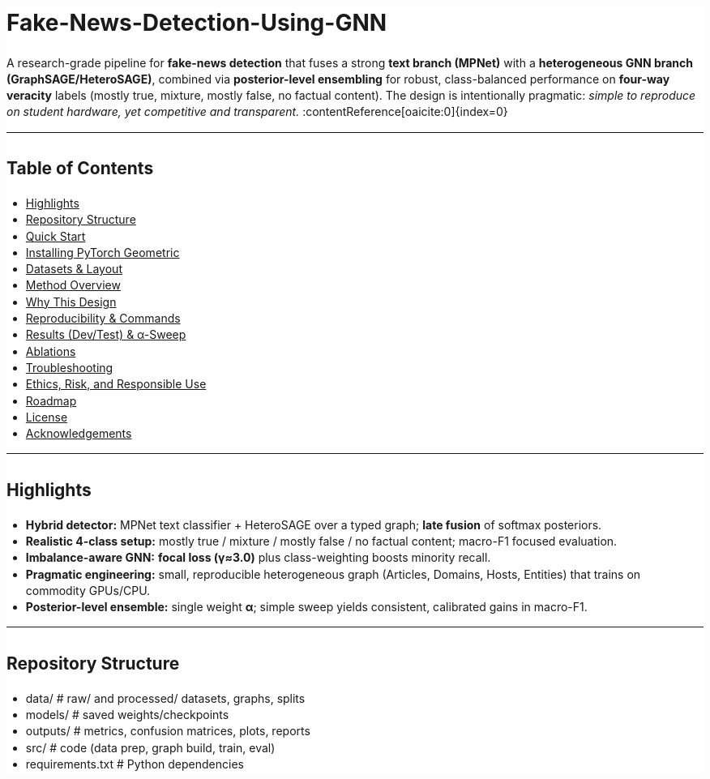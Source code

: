 # Fake-News-Detection-Using-GNN

A research-grade pipeline for **fake-news detection** that fuses a strong **text branch (MPNet)** with a **heterogeneous GNN branch (GraphSAGE/HeteroSAGE)**, combined via **posterior-level ensembling** for robust, class-balanced performance on **four-way veracity** labels (mostly true, mixture, mostly false, no factual content). The design is intentionally pragmatic: *simple to reproduce on student hardware, yet competitive and transparent.* :contentReference[oaicite:0]{index=0}

---

## Table of Contents

- [Highlights](#highlights)
- [Repository Structure](#repository-structure)
- [Quick Start](#quick-start)
- [Installing PyTorch Geometric](#installing-pytorch-geometric)
- [Datasets & Layout](#datasets--layout)
- [Method Overview](#method-overview)
- [Why This Design](#why-this-design)
- [Reproducibility & Commands](#reproducibility--commands)
- [Results (Dev/Test) & α-Sweep](#results-devtest--α-sweep)
- [Ablations](#ablations)
- [Troubleshooting](#troubleshooting)
- [Ethics, Risk, and Responsible Use](#ethics-risk-and-responsible-use)
- [Roadmap](#roadmap)
- [License](#license)
- [Acknowledgements](#acknowledgements)

---

## Highlights

- **Hybrid detector:** MPNet text classifier + HeteroSAGE over a typed graph; **late fusion** of softmax posteriors.  
- **Realistic 4-class setup:** mostly true / mixture / mostly false / no factual content; macro-F1 focused evaluation.
- **Imbalance-aware GNN:** **focal loss (γ≈3.0)** plus class-weighting boosts minority recall. 
- **Pragmatic engineering:** small, reproducible heterogeneous graph (Articles, Domains, Hosts, Entities) that trains on commodity GPUs/CPU.
- **Posterior-level ensemble:** single weight **α**; simple sweep yields consistent, calibrated gains in macro-F1.

---

## Repository Structure
- data/ # raw/ and processed/ datasets, graphs, splits
- models/ # saved weights/checkpoints
- outputs/ # metrics, confusion matrices, plots, reports
- src/ # code (data prep, graph build, train, eval)
- requirements.txt # Python dependencies

